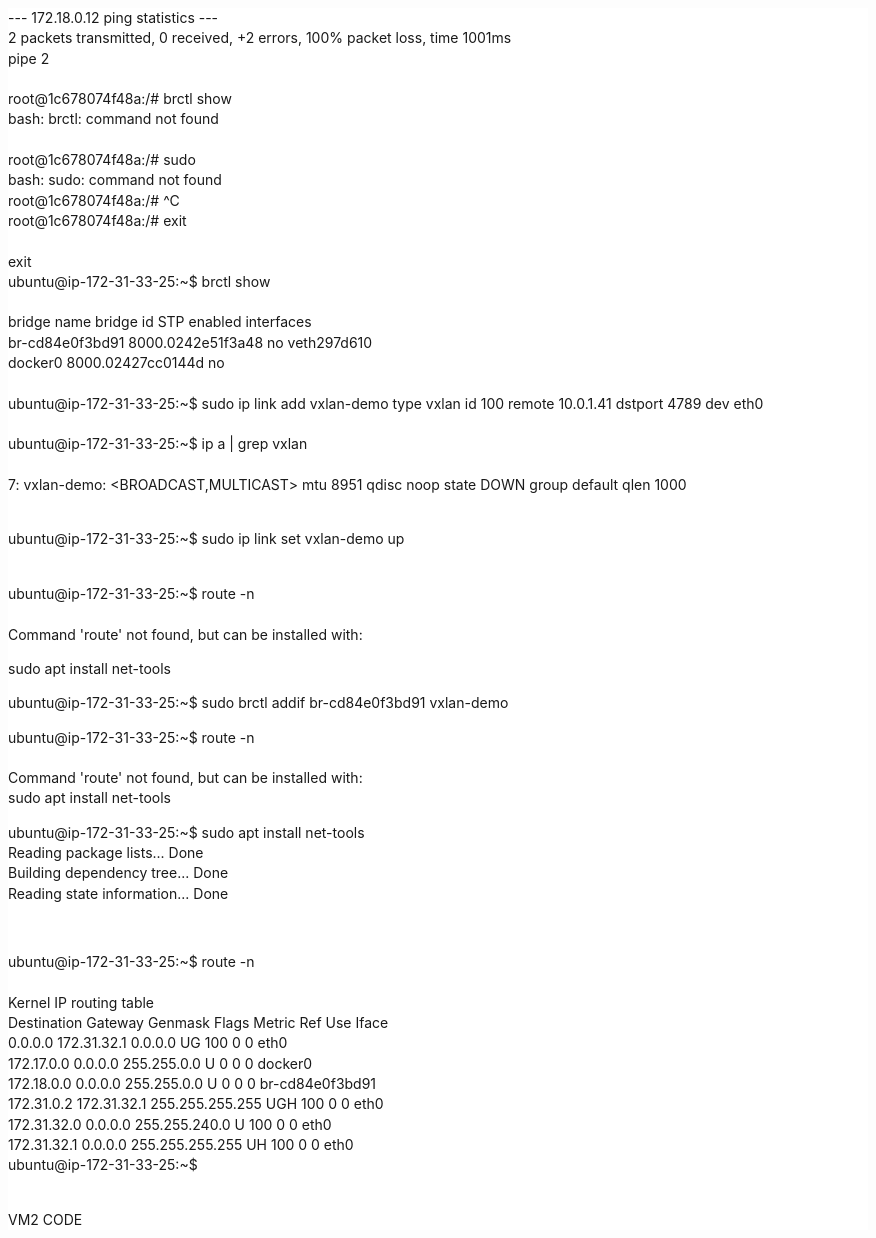 --- 172.18.0.12 ping statistics ---<br/>
2 packets transmitted, 0 received, +2 errors, 100% packet loss, time 1001ms<br/>
pipe 2<br/><br/>
root@1c678074f48a:/# brctl show<br/>
bash: brctl: command not found<br/><br/>
root@1c678074f48a:/# sudo<br/>
bash: sudo: command not found<br/>
root@1c678074f48a:/# ^C<br/>
root@1c678074f48a:/# exit<br/><br/>
exit<br/>
ubuntu@ip-172-31-33-25:~$ brctl show<br/><br/>
bridge name     bridge id               STP enabled     interfaces<br/>
br-cd84e0f3bd91         8000.0242e51f3a48       no              veth297d610<br/>
docker0         8000.02427cc0144d       no<br/><br/>
ubuntu@ip-172-31-33-25:~$ sudo ip link add vxlan-demo type vxlan id 100 remote 10.0.1.41 dstport 4789 dev eth0<br/><br/>
ubuntu@ip-172-31-33-25:~$ ip a | grep vxlan <br/><br/>
7: vxlan-demo: <BROADCAST,MULTICAST> mtu 8951 qdisc noop state DOWN group default qlen 1000<br/><br/>

ubuntu@ip-172-31-33-25:~$ sudo ip link set vxlan-demo up<br/><br/>

ubuntu@ip-172-31-33-25:~$ route -n<br/><br/>
Command 'route' not found, but can be installed with:<br/>

sudo apt install net-tools<br/>

ubuntu@ip-172-31-33-25:~$ sudo brctl addif br-cd84e0f3bd91 vxlan-demo<br/>

ubuntu@ip-172-31-33-25:~$ route -n <br/><br/>
Command 'route' not found, but can be installed with:<br/>
sudo apt install net-tools<br/>

ubuntu@ip-172-31-33-25:~$ sudo apt install net-tools<br/>
Reading package lists... Done<br/>
Building dependency tree... Done<br/>
Reading state information... Done<br/>



<br/>


ubuntu@ip-172-31-33-25:~$ route -n<br/><br/>
Kernel IP routing table<br/>
Destination     Gateway         Genmask         Flags Metric Ref    Use Iface<br/>
0.0.0.0         172.31.32.1     0.0.0.0         UG    100    0        0 eth0<br/>
172.17.0.0      0.0.0.0         255.255.0.0     U     0      0        0 docker0<br/>
172.18.0.0      0.0.0.0         255.255.0.0     U     0      0        0 br-cd84e0f3bd91<br/>
172.31.0.2      172.31.32.1     255.255.255.255 UGH   100    0        0 eth0<br/>
172.31.32.0     0.0.0.0         255.255.240.0   U     100    0        0 eth0<br/>
172.31.32.1     0.0.0.0         255.255.255.255 UH    100    0        0 eth0<br/>
ubuntu@ip-172-31-33-25:~$ 


<br/>
VM2 CODE <br/>
